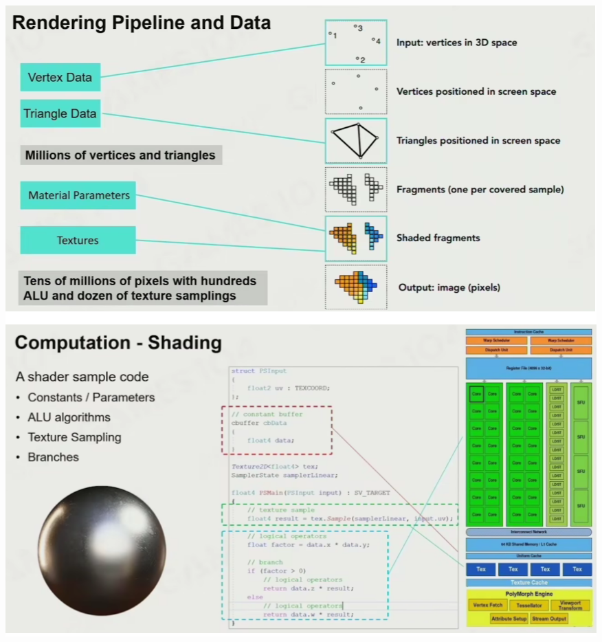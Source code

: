 ![image-20250929195433711](assets/image-20250929195433711.png)

![image-20250929195654814](assets/image-20250929195654814.png)
